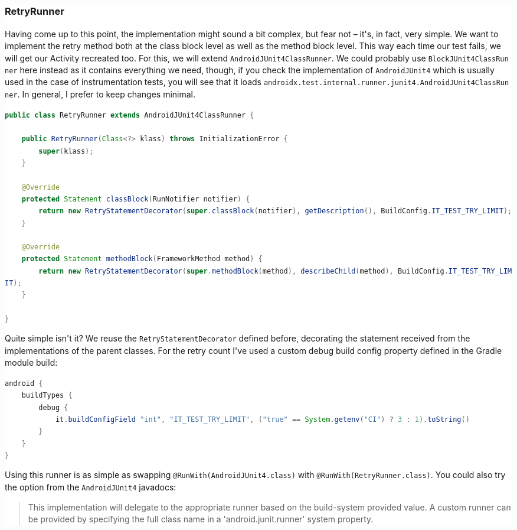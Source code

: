 ### RetryRunner

Having come up to this point, the implementation might sound a bit complex, but fear not – it's, in fact, very simple. We want to implement the retry method both at the class block level as well as the method block level. This way each time our test fails, we will get our Activity recreated too. For this, we will extend `AndroidJUnit4ClassRunner`. We could probably use `BlockJUnit4ClassRunner` here instead as it contains everything we need, though, if you check the implementation of `AndroidJUnit4` which is usually used in the case of instrumentation tests, you will see that it loads `androidx.test.internal.runner.junit4.AndroidJUnit4ClassRunner`. In general, I prefer to keep changes minimal.

```java
public class RetryRunner extends AndroidJUnit4ClassRunner {

    public RetryRunner(Class<?> klass) throws InitializationError {
        super(klass);
    }

    @Override
    protected Statement classBlock(RunNotifier notifier) {
        return new RetryStatementDecorator(super.classBlock(notifier), getDescription(), BuildConfig.IT_TEST_TRY_LIMIT);
    }

    @Override
    protected Statement methodBlock(FrameworkMethod method) {
        return new RetryStatementDecorator(super.methodBlock(method), describeChild(method), BuildConfig.IT_TEST_TRY_LIMIT);
    }

}
```

Quite simple isn't it? We reuse the `RetryStatementDecorator` defined before, decorating the statement received from the implementations of the parent classes.
For the retry count I've used a custom debug build config property defined in the Gradle module build:

```gradle
android {
    buildTypes {
        debug {
            it.buildConfigField "int", "IT_TEST_TRY_LIMIT", ("true" == System.getenv("CI") ? 3 : 1).toString()
        }
    }
}
```

Using this runner is as simple as swapping `@RunWith(AndroidJUnit4.class)` with `@RunWith(RetryRunner.class)`. You could also try the option from the `AndroidJUnit4` javadocs:

> This implementation will delegate to the appropriate runner based on the build-system provided value. A custom runner can be provided by specifying the full class name in a 'android.junit.runner' system property.
